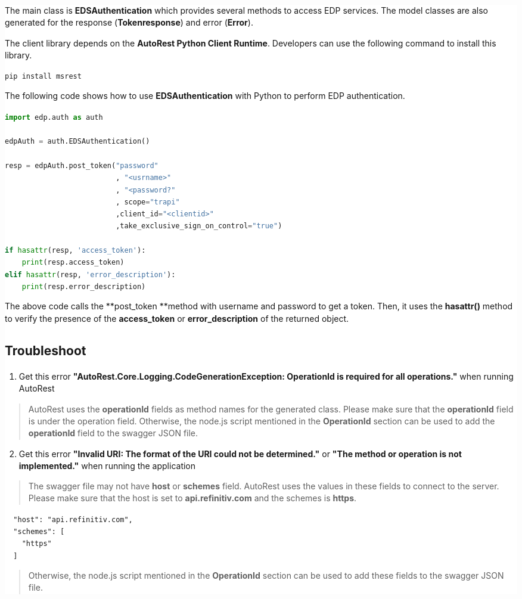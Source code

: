 The main class is **EDSAuthentication** which provides several methods to access EDP services. The model classes are also generated for the response (**Tokenresponse**) and error (**Error**).

The client library depends on the **AutoRest Python Client Runtime**. Developers can use the following command to install this library.

```
pip install msrest
```

The following code shows how to use **EDSAuthentication** with Python to perform EDP authentication.

```Python
import edp.auth as auth

edpAuth = auth.EDSAuthentication()

resp = edpAuth.post_token("password"
                          , "<usrname>"
                          , "<password?"
                          , scope="trapi"
                          ,client_id="<clientid>"
                          ,take_exclusive_sign_on_control="true")

if hasattr(resp, 'access_token'):
    print(resp.access_token)
elif hasattr(resp, 'error_description'):
    print(resp.error_description)
```
The above code calls the **post_token **method with username and password to get a token. Then, it uses the **hasattr()** method to verify the presence of the **access_token** or **error_description** of the returned object.

## Troubleshoot

1) Get this error **"AutoRest.Core.Logging.CodeGenerationException: OperationId is required for all operations."** when running AutoRest
  
> AutoRest uses the **operationId** fields as method names for the generated class. Please make sure that the **operationId** field is under the operation field. Otherwise, the node.js script mentioned in the **OperationId** section can be used to add the **operationId** field to the swagger JSON file.


2) Get this error **"Invalid URI: The format of the URI could not be determined."** or **"The method or operation is not implemented."** when running the application

> The swagger file may not have **host** or **schemes** field. AutoRest uses the values in these fields to connect to the server. Please make sure that the host is set to **api.refinitiv.com** and the schemes is **https**. 

```
  "host": "api.refinitiv.com",
  "schemes": [
    "https"
  ]
```
>Otherwise, the node.js script mentioned in the **OperationId** section can be used to add these fields to the swagger JSON file.
